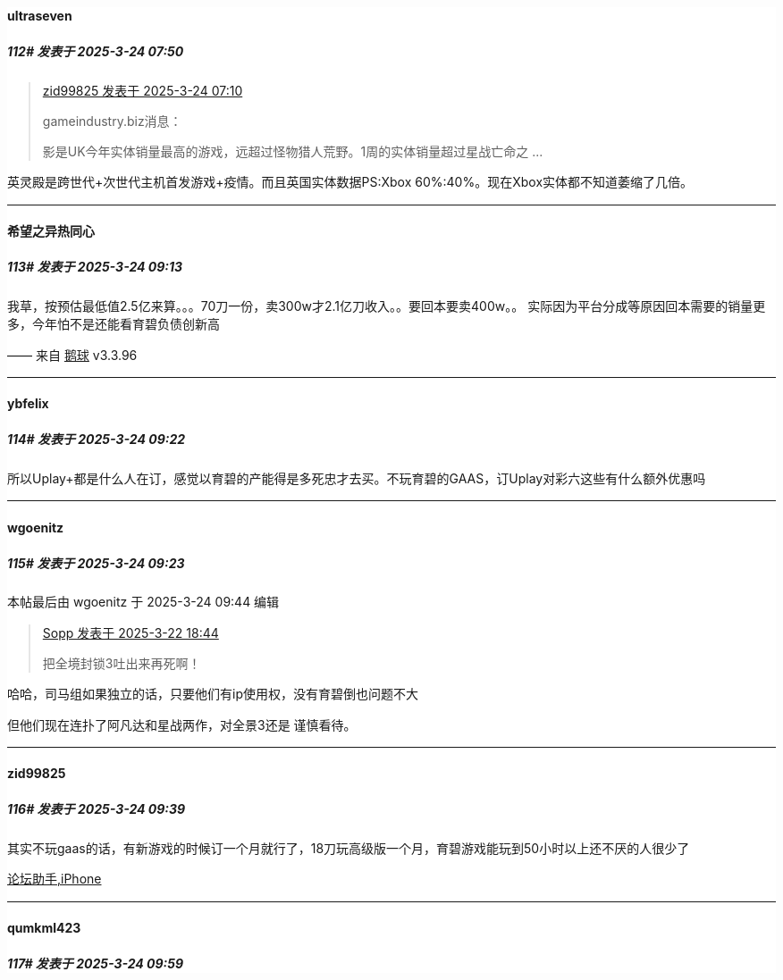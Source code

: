 ####  ultraseven  
##### 112#       发表于 2025-3-24 07:50

<blockquote><a href="httphttps://bbs.saraba1st.com/2b/forum.php?mod=redirect&amp;goto=findpost&amp;pid=67717796&amp;ptid=2250666" target="_blank">zid99825 发表于 2025-3-24 07:10</a>

gameindustry.biz消息：

影是UK今年实体销量最高的游戏，远超过怪物猎人荒野。1周的实体销量超过星战亡命之 ...</blockquote>
英灵殿是跨世代+次世代主机首发游戏+疫情。而且英国实体数据PS:Xbox 60%:40%。现在Xbox实体都不知道萎缩了几倍。


*****

####  希望之异热同心  
##### 113#       发表于 2025-3-24 09:13

我草，按预估最低值2.5亿来算。。。70刀一份，卖300w才2.1亿刀收入。。要回本要卖400w。。
实际因为平台分成等原因回本需要的销量更多，今年怕不是还能看育碧负债创新高

—— 来自 [鹅球](https://www.pgyer.com/GcUxKd4w) v3.3.96


*****

####  ybfelix  
##### 114#       发表于 2025-3-24 09:22

所以Uplay+都是什么人在订，感觉以育碧的产能得是多死忠才去买。不玩育碧的GAAS，订Uplay对彩六这些有什么额外优惠吗

*****

####  wgoenitz  
##### 115#       发表于 2025-3-24 09:23

 本帖最后由 wgoenitz 于 2025-3-24 09:44 编辑 
<blockquote><a href="httphttps://bbs.saraba1st.com/2b/forum.php?mod=redirect&amp;goto=findpost&amp;pid=67710722&amp;ptid=2250666" target="_blank">Sopp 发表于 2025-3-22 18:44</a>

把全境封锁3吐出来再死啊！</blockquote>
哈哈，司马组如果独立的话，只要他们有ip使用权，没有育碧倒也问题不大

但他们现在连扑了阿凡达和星战两作，对全景3还是 谨慎看待。

*****

####  zid99825  
##### 116#       发表于 2025-3-24 09:39

其实不玩gaas的话，有新游戏的时候订一个月就行了，18刀玩高级版一个月，育碧游戏能玩到50小时以上还不厌的人很少了

[论坛助手,iPhone](https://bbs.saraba1st.com/2b/forum.php?mod=viewthread&amp;tid=2029836)


*****

####  qumkml423  
##### 117#       发表于 2025-3-24 09:59

